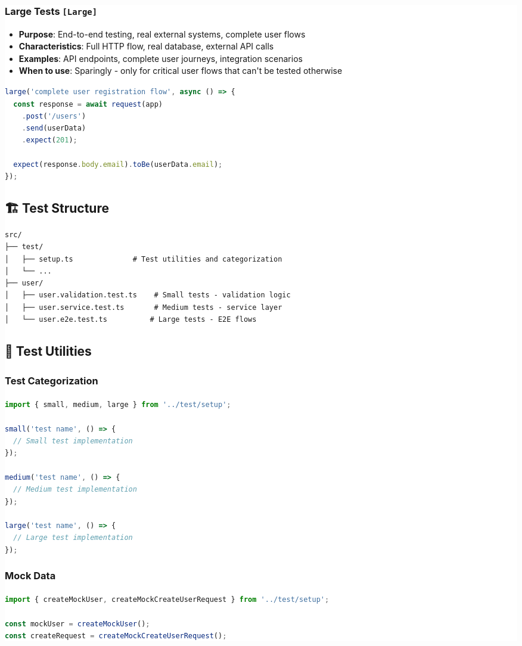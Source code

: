 ### **Large Tests** `[Large]`
- **Purpose**: End-to-end testing, real external systems, complete user flows
- **Characteristics**: Full HTTP flow, real database, external API calls
- **Examples**: API endpoints, complete user journeys, integration scenarios
- **When to use**: Sparingly - only for critical user flows that can't be tested otherwise

```typescript
large('complete user registration flow', async () => {
  const response = await request(app)
    .post('/users')
    .send(userData)
    .expect(201);
  
  expect(response.body.email).toBe(userData.email);
});
```

## 🏗️ **Test Structure**

```
src/
├── test/
│   ├── setup.ts              # Test utilities and categorization
│   └── ...
├── user/
│   ├── user.validation.test.ts    # Small tests - validation logic
│   ├── user.service.test.ts       # Medium tests - service layer
│   └── user.e2e.test.ts          # Large tests - E2E flows
```

## 🧰 **Test Utilities**

### **Test Categorization**
```typescript
import { small, medium, large } from '../test/setup';

small('test name', () => {
  // Small test implementation
});

medium('test name', () => {
  // Medium test implementation
});

large('test name', () => {
  // Large test implementation
});
```

### **Mock Data**
```typescript
import { createMockUser, createMockCreateUserRequest } from '../test/setup';

const mockUser = createMockUser();
const createRequest = createMockCreateUserRequest();
```
